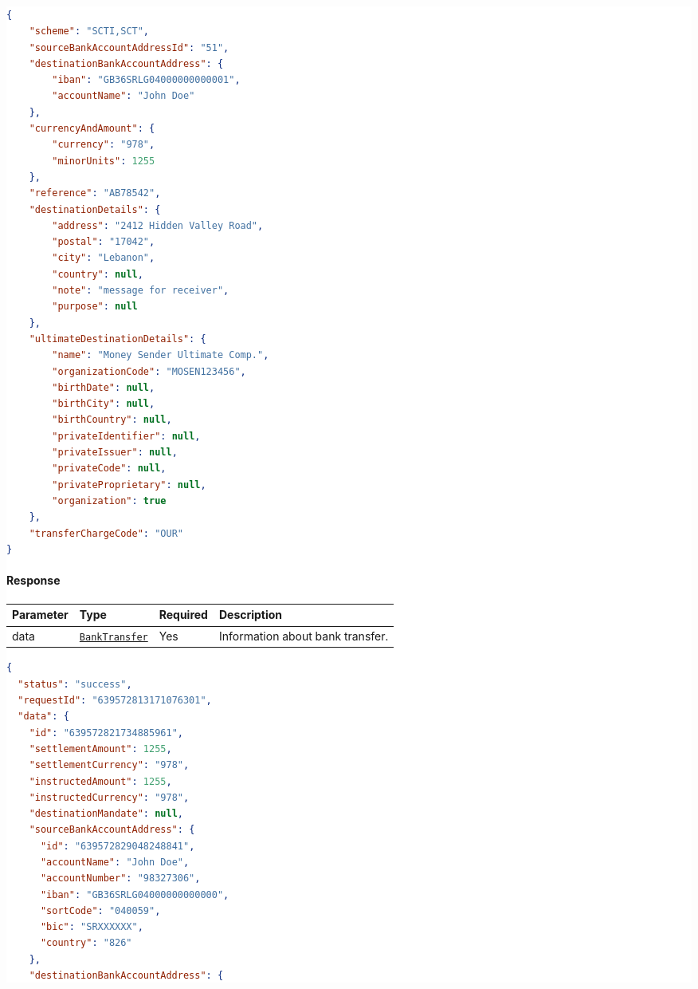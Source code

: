 ```json
{
    "scheme": "SCTI,SCT",
    "sourceBankAccountAddressId": "51",
    "destinationBankAccountAddress": {
        "iban": "GB36SRLG04000000000001",
        "accountName": "John Doe"
    },
    "currencyAndAmount": {
        "currency": "978",
        "minorUnits": 1255
    },
    "reference": "AB78542",
    "destinationDetails": {
        "address": "2412 Hidden Valley Road",
        "postal": "17042",
        "city": "Lebanon",
        "country": null,
        "note": "message for receiver",
        "purpose": null
    },
    "ultimateDestinationDetails": {
        "name": "Money Sender Ultimate Comp.",
        "organizationCode": "MOSEN123456",
        "birthDate": null,
        "birthCity": null,
        "birthCountry": null,
        "privateIdentifier": null,
        "privateIssuer": null,
        "privateCode": null,
        "privateProprietary": null,
        "organization": true
    },
    "transferChargeCode": "OUR"
}
```

#### Response

| Parameter | Type                                            | Required  | Description                            |
|:----------|:------------------------------------------------|:----------|:---------------------------------------|
| data      | [`BankTransfer`](#appendix--type--banktransfer) | Yes       | Information about bank transfer.       |

```json
{
  "status": "success",
  "requestId": "639572813171076301",
  "data": {
    "id": "639572821734885961",
    "settlementAmount": 1255,
    "settlementCurrency": "978",
    "instructedAmount": 1255,
    "instructedCurrency": "978",
    "destinationMandate": null,
    "sourceBankAccountAddress": {
      "id": "639572829048248841",
      "accountName": "John Doe",
      "accountNumber": "98327306",
      "iban": "GB36SRLG04000000000000",
      "sortCode": "040059",
      "bic": "SRXXXXXX",
      "country": "826"
    },
    "destinationBankAccountAddress": {
```